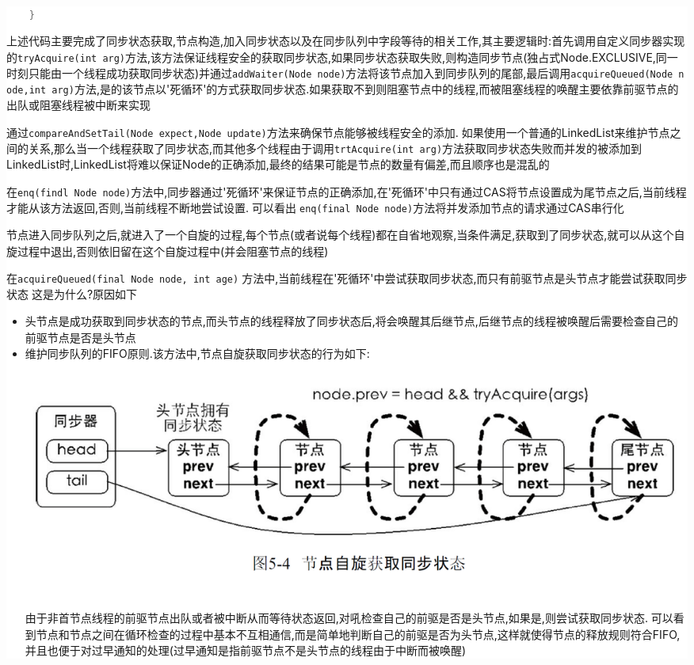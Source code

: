 ```java
    }
```

上述代码主要完成了同步状态获取,节点构造,加入同步状态以及在同步队列中字段等待的相关工作,其主要逻辑时:首先调用自定义同步器实现的`tryAcquire(int arg)`方法,该方法保证线程安全的获取同步状态,如果同步状态获取失败,则构造同步节点(独占式Node.EXCLUSIVE,同一时刻只能由一个线程成功获取同步状态)并通过`addWaiter(Node node)`方法将该节点加入到同步队列的尾部,最后调用`acquireQueued(Node node,int arg)`方法,是的该节点以'死循环'的方式获取同步状态.如果获取不到则阻塞节点中的线程,而被阻塞线程的唤醒主要依靠前驱节点的出队或阻塞线程被中断来实现

通过`compareAndSetTail(Node expect,Node update)`方法来确保节点能够被线程安全的添加. 如果使用一个普通的LinkedList来维护节点之间的关系,那么当一个线程获取了同步状态,而其他多个线程由于调用`trtAcquire(int arg)`方法获取同步状态失败而并发的被添加到LinkedList时,LinkedList将难以保证Node的正确添加,最终的结果可能是节点的数量有偏差,而且顺序也是混乱的

在`enq(findl Node node)`方法中,同步器通过'死循环'来保证节点的正确添加,在'死循环'中只有通过CAS将节点设置成为尾节点之后,当前线程才能从该方法返回,否则,当前线程不断地尝试设置. 可以看出 `enq(final Node node)`方法将并发添加节点的请求通过CAS串行化

节点进入同步队列之后,就进入了一个自旋的过程,每个节点(或者说每个线程)都在自省地观察,当条件满足,获取到了同步状态,就可以从这个自旋过程中退出,否则依旧留在这个自旋过程中(并会阻塞节点的线程)

在`acquireQueued(final Node node, int age)` 方法中,当前线程在'死循环'中尝试获取同步状态,而只有前驱节点是头节点才能尝试获取同步状态 这是为什么?原因如下

* 头节点是成功获取到同步状态的节点,而头节点的线程释放了同步状态后,将会唤醒其后继节点,后继节点的线程被唤醒后需要检查自己的前驱节点是否是头节点
* 维护同步队列的FIFO原则.该方法中,节点自旋获取同步状态的行为如下:![节点自旋获取同步状态](imgs/节点自旋获取同步状态.png) 由于非首节点线程的前驱节点出队或者被中断从而等待状态返回,对吼检查自己的前驱是否是头节点,如果是,则尝试获取同步状态. 可以看到节点和节点之间在循环检查的过程中基本不互相通信,而是简单地判断自己的前驱是否为头节点,这样就使得节点的释放规则符合FIFO,并且也便于对过早通知的处理(过早通知是指前驱节点不是头节点的线程由于中断而被唤醒)
